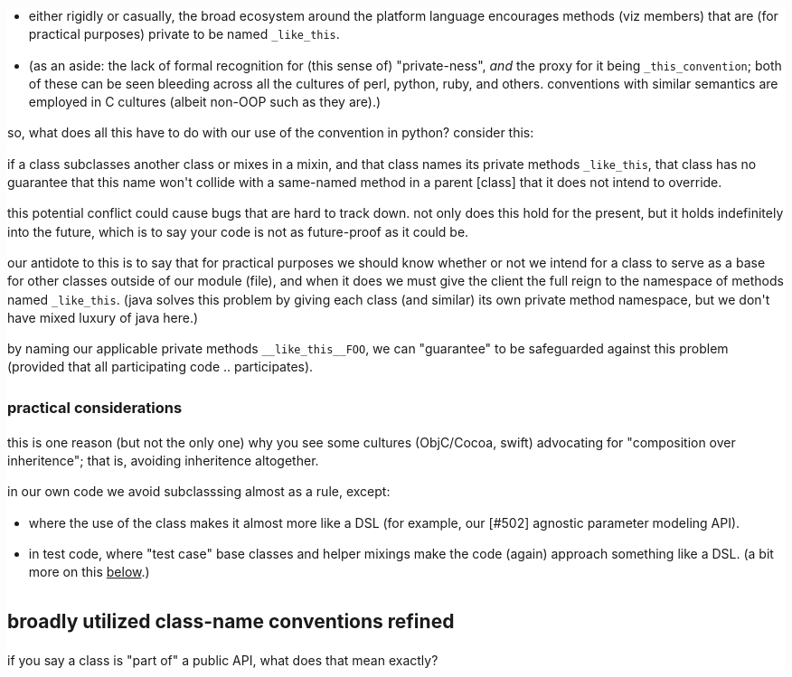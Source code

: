   - either rigidly or casually, the broad ecosystem around the platform
    language encourages methods (viz members) that are (for practical
    purposes) private to be named `_like_this`.

  - (as an aside: the lack of formal recognition for (this sense of)
    "private-ness", *and* the proxy for it being `_this_convention`; both of
    these can be seen bleeding across all the cultures of perl, python,
    ruby, and others. conventions with similar semantics are employed in
    C cultures (albeit non-OOP such as they are).)

so, what does all this have to do with our use of the convention in python?
consider this:

if a class subclasses another class or mixes in a mixin, and that class
names its private methods `_like_this`, that class has no guarantee that
this name won't collide with a same-named method in a parent [class] that
it does not intend to override.

this potential conflict could cause bugs that are hard to track down.
not only does this hold for the present, but it holds indefinitely into the
future, which is to say your code is not as future-proof as it could be.

our antidote to this is to say that for practical purposes we should know
whether or not we intend for a class to serve as a base for other classes
outside of our module (file), and when it does we must give the client
the full reign to the namespace of methods named `_like_this`. (java solves
this problem by giving each class (and similar) its own private method
namespace, but we don't have mixed luxury of java here.)

by naming our applicable private methods `__like_this__FOO`, we can
"guarantee" to be safeguarded against this problem (provided that all
participating code .. participates).



### practical considerations

this is one reason (but not the only one) why you see some cultures
(ObjC/Cocoa, swift) advocating for "composition over inheritence"; that is,
avoiding inheritence altogether.

in our own code we avoid subclasssing almost as a rule, except:

  - where the use of the class makes it almost more like a DSL (for
    example, our [#502] agnostic parameter modeling API).

  - in test code, where "test case" base classes and helper mixings
    make the code (again) approach something like a DSL. (a bit more
    on this [below](#e.2).)




## <a name=d></a>broadly utilized class-name conventions refined

if you say a class is "part of" a public API, what does that mean exactly?


[semver]: http://semver.org